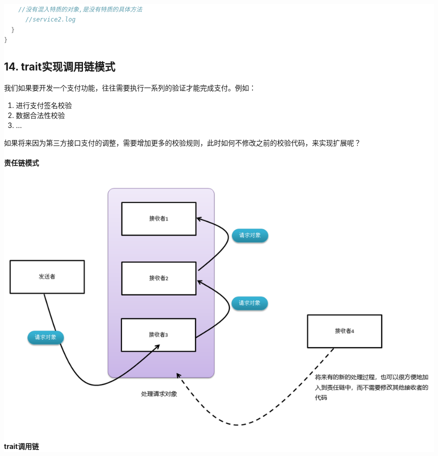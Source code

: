 ```scala
    //没有混入特质的对象,是没有特质的具体方法
      //service2.log
  }
}
```

## 14. trait实现调用链模式

我们如果要开发一个支付功能，往往需要执行一系列的验证才能完成支付。例如：

1. 进行支付签名校验
2. 数据合法性校验
3. ...

如果将来因为第三方接口支付的调整，需要增加更多的校验规则，此时如何不修改之前的校验代码，来实现扩展呢？

#### 责任链模式

![1552535142887](day02-scala/1552535142887.png)

#### trait调用链
